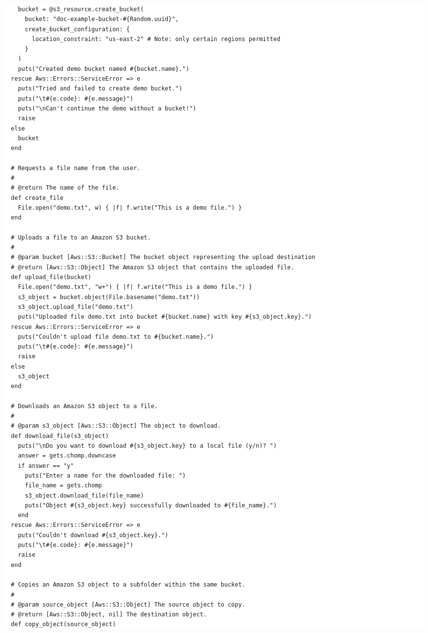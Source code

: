 ```
    bucket = @s3_resource.create_bucket(
      bucket: "doc-example-bucket-#{Random.uuid}",
      create_bucket_configuration: {
        location_constraint: "us-east-2" # Note: only certain regions permitted
      }
    )
    puts("Created demo bucket named #{bucket.name}.")
  rescue Aws::Errors::ServiceError => e
    puts("Tried and failed to create demo bucket.")
    puts("\t#{e.code}: #{e.message}")
    puts("\nCan't continue the demo without a bucket!")
    raise
  else
    bucket
  end

  # Requests a file name from the user.
  #
  # @return The name of the file.
  def create_file
    File.open("demo.txt", w) { |f| f.write("This is a demo file.") }
  end

  # Uploads a file to an Amazon S3 bucket.
  #
  # @param bucket [Aws::S3::Bucket] The bucket object representing the upload destination
  # @return [Aws::S3::Object] The Amazon S3 object that contains the uploaded file.
  def upload_file(bucket)
    File.open("demo.txt", "w+") { |f| f.write("This is a demo file.") }
    s3_object = bucket.object(File.basename("demo.txt"))
    s3_object.upload_file("demo.txt")
    puts("Uploaded file demo.txt into bucket #{bucket.name} with key #{s3_object.key}.")
  rescue Aws::Errors::ServiceError => e
    puts("Couldn't upload file demo.txt to #{bucket.name}.")
    puts("\t#{e.code}: #{e.message}")
    raise
  else
    s3_object
  end

  # Downloads an Amazon S3 object to a file.
  #
  # @param s3_object [Aws::S3::Object] The object to download.
  def download_file(s3_object)
    puts("\nDo you want to download #{s3_object.key} to a local file (y/n)? ")
    answer = gets.chomp.downcase
    if answer == "y"
      puts("Enter a name for the downloaded file: ")
      file_name = gets.chomp
      s3_object.download_file(file_name)
      puts("Object #{s3_object.key} successfully downloaded to #{file_name}.")
    end
  rescue Aws::Errors::ServiceError => e
    puts("Couldn't download #{s3_object.key}.")
    puts("\t#{e.code}: #{e.message}")
    raise
  end

  # Copies an Amazon S3 object to a subfolder within the same bucket.
  #
  # @param source_object [Aws::S3::Object] The source object to copy.
  # @return [Aws::S3::Object, nil] The destination object.
  def copy_object(source_object)
```